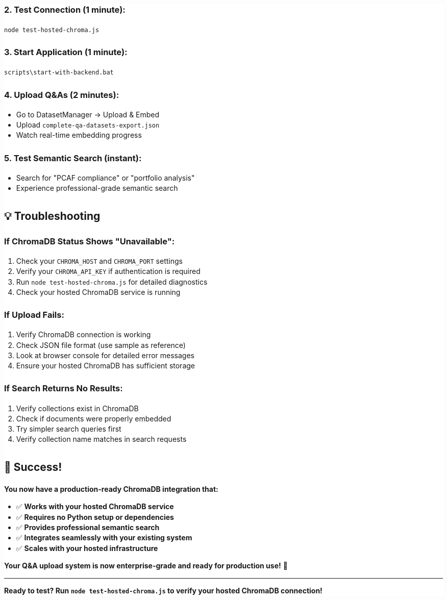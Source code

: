 ### **2. Test Connection (1 minute):**
```bash
node test-hosted-chroma.js
```

### **3. Start Application (1 minute):**
```bash
scripts\start-with-backend.bat
```

### **4. Upload Q&As (2 minutes):**
- Go to DatasetManager → Upload & Embed
- Upload `complete-qa-datasets-export.json`
- Watch real-time embedding progress

### **5. Test Semantic Search (instant):**
- Search for "PCAF compliance" or "portfolio analysis"
- Experience professional-grade semantic search

## 💡 Troubleshooting

### **If ChromaDB Status Shows "Unavailable":**
1. Check your `CHROMA_HOST` and `CHROMA_PORT` settings
2. Verify your `CHROMA_API_KEY` if authentication is required
3. Run `node test-hosted-chroma.js` for detailed diagnostics
4. Check your hosted ChromaDB service is running

### **If Upload Fails:**
1. Verify ChromaDB connection is working
2. Check JSON file format (use sample as reference)
3. Look at browser console for detailed error messages
4. Ensure your hosted ChromaDB has sufficient storage

### **If Search Returns No Results:**
1. Verify collections exist in ChromaDB
2. Check if documents were properly embedded
3. Try simpler search queries first
4. Verify collection name matches in search requests

## 🎉 Success!

**You now have a production-ready ChromaDB integration that:**
- ✅ **Works with your hosted ChromaDB service**
- ✅ **Requires no Python setup or dependencies**
- ✅ **Provides professional semantic search**
- ✅ **Integrates seamlessly with your existing system**
- ✅ **Scales with your hosted infrastructure**

**Your Q&A upload system is now enterprise-grade and ready for production use!** 🚀

---

**Ready to test? Run `node test-hosted-chroma.js` to verify your hosted ChromaDB connection!**